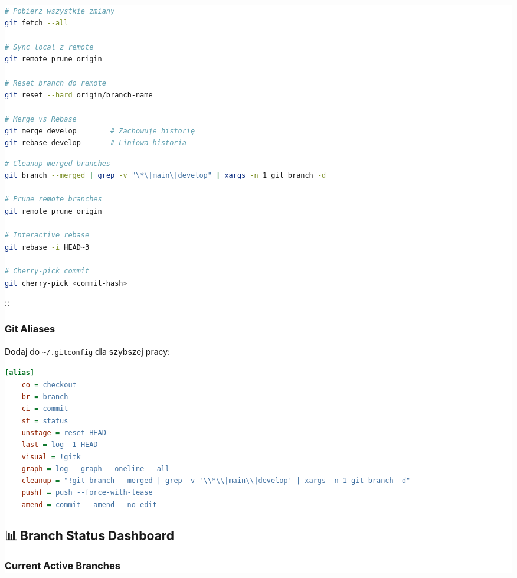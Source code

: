 ```bash [Synchronizacja]
# Pobierz wszystkie zmiany
git fetch --all

# Sync local z remote
git remote prune origin

# Reset branch do remote
git reset --hard origin/branch-name

# Merge vs Rebase
git merge develop        # Zachowuje historię
git rebase develop       # Liniowa historia
```

```bash [Maintenance]
# Cleanup merged branches
git branch --merged | grep -v "\*\|main\|develop" | xargs -n 1 git branch -d

# Prune remote branches
git remote prune origin

# Interactive rebase
git rebase -i HEAD~3

# Cherry-pick commit
git cherry-pick <commit-hash>
```
::

### Git Aliases

Dodaj do `~/.gitconfig` dla szybszej pracy:

```ini
[alias]
    co = checkout
    br = branch
    ci = commit
    st = status
    unstage = reset HEAD --
    last = log -1 HEAD
    visual = !gitk
    graph = log --graph --oneline --all
    cleanup = "!git branch --merged | grep -v '\\*\\|main\\|develop' | xargs -n 1 git branch -d"
    pushf = push --force-with-lease
    amend = commit --amend --no-edit
```

## 📊 Branch Status Dashboard

### Current Active Branches
